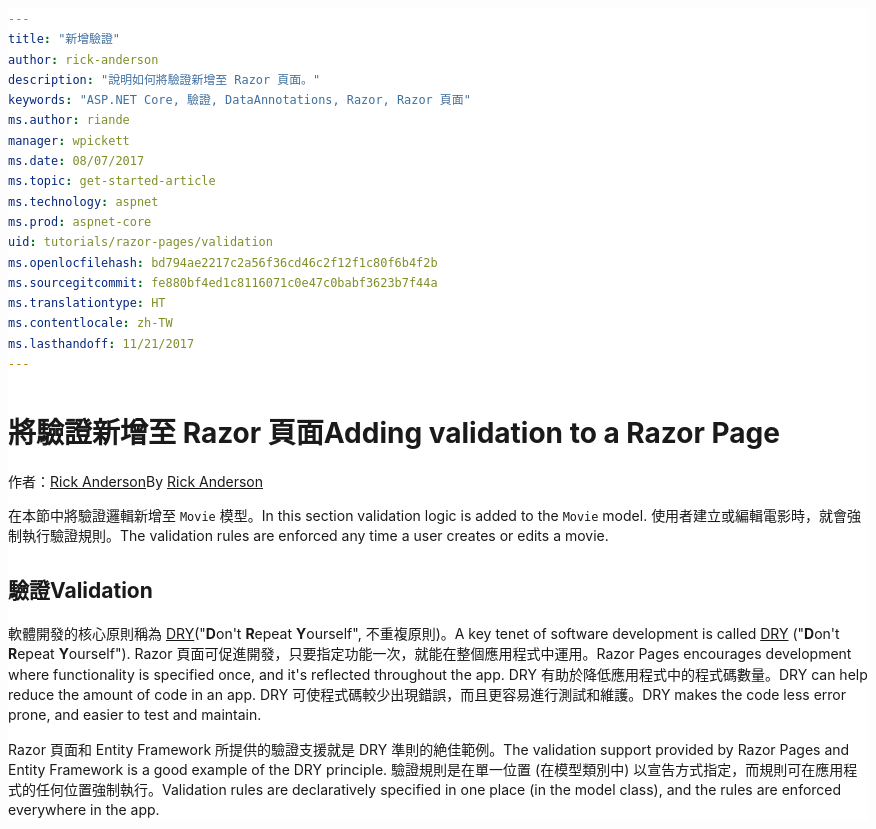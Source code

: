 ```yaml
---
title: "新增驗證"
author: rick-anderson
description: "說明如何將驗證新增至 Razor 頁面。"
keywords: "ASP.NET Core, 驗證, DataAnnotations, Razor, Razor 頁面"
ms.author: riande
manager: wpickett
ms.date: 08/07/2017
ms.topic: get-started-article
ms.technology: aspnet
ms.prod: aspnet-core
uid: tutorials/razor-pages/validation
ms.openlocfilehash: bd794ae2217c2a56f36cd46c2f12f1c80f6b4f2b
ms.sourcegitcommit: fe880bf4ed1c8116071c0e47c0babf3623b7f44a
ms.translationtype: HT
ms.contentlocale: zh-TW
ms.lasthandoff: 11/21/2017
---
```

# <a name="adding-validation-to-a-razor-page"></a><span data-ttu-id="087b5-104">將驗證新增至 Razor 頁面</span><span class="sxs-lookup"><span data-stu-id="087b5-104">Adding validation to a Razor Page</span></span>

<span data-ttu-id="087b5-105">作者：[Rick Anderson](https://twitter.com/RickAndMSFT)</span><span class="sxs-lookup"><span data-stu-id="087b5-105">By [Rick Anderson](https://twitter.com/RickAndMSFT)</span></span>

<span data-ttu-id="087b5-106">在本節中將驗證邏輯新增至 `Movie` 模型。</span><span class="sxs-lookup"><span data-stu-id="087b5-106">In this section validation logic is added to the `Movie` model.</span></span> <span data-ttu-id="087b5-107">使用者建立或編輯電影時，就會強制執行驗證規則。</span><span class="sxs-lookup"><span data-stu-id="087b5-107">The validation rules are enforced any time a user creates or edits a movie.</span></span>

## <a name="validation"></a><span data-ttu-id="087b5-108">驗證</span><span class="sxs-lookup"><span data-stu-id="087b5-108">Validation</span></span>

<span data-ttu-id="087b5-109">軟體開發的核心原則稱為 [DRY](https://wikipedia.org/wiki/Don%27t_repeat_yourself)("**D**on't **R**epeat **Y**ourself", 不重複原則)。</span><span class="sxs-lookup"><span data-stu-id="087b5-109">A key tenet of software development is called [DRY](https://wikipedia.org/wiki/Don%27t_repeat_yourself) ("**D**on't **R**epeat **Y**ourself").</span></span> <span data-ttu-id="087b5-110">Razor 頁面可促進開發，只要指定功能一次，就能在整個應用程式中運用。</span><span class="sxs-lookup"><span data-stu-id="087b5-110">Razor Pages encourages development where functionality is specified once, and it's reflected throughout the app.</span></span> <span data-ttu-id="087b5-111">DRY 有助於降低應用程式中的程式碼數量。</span><span class="sxs-lookup"><span data-stu-id="087b5-111">DRY can help reduce the amount of code in an app.</span></span> <span data-ttu-id="087b5-112">DRY 可使程式碼較少出現錯誤，而且更容易進行測試和維護。</span><span class="sxs-lookup"><span data-stu-id="087b5-112">DRY makes the code less error prone, and easier to test and maintain.</span></span>

<span data-ttu-id="087b5-113">Razor 頁面和 Entity Framework 所提供的驗證支援就是 DRY 準則的絶佳範例。</span><span class="sxs-lookup"><span data-stu-id="087b5-113">The validation support provided by Razor Pages and Entity Framework is a good example of the DRY principle.</span></span> <span data-ttu-id="087b5-114">驗證規則是在單一位置 (在模型類別中) 以宣告方式指定，而規則可在應用程式的任何位置強制執行。</span><span class="sxs-lookup"><span data-stu-id="087b5-114">Validation rules are declaratively specified in one place (in the model class), and the rules are enforced everywhere in the app.</span></span>
